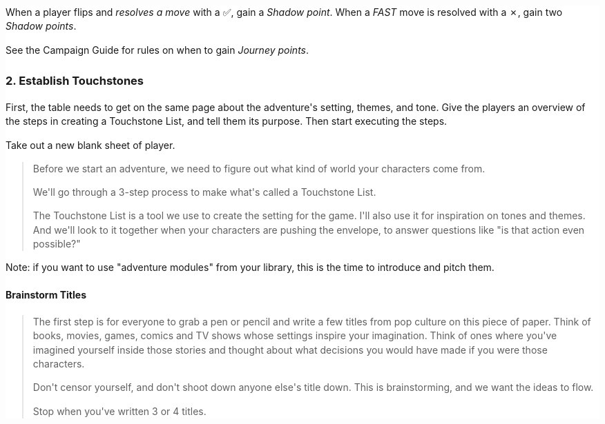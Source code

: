 When a player flips and *resolves a move* with a ✅︎, gain a *Shadow point*.
When a *FAST* move is resolved with a ✗, gain two *Shadow points*.

See the Campaign Guide for rules on when to gain *Journey points*.


### 2. Establish Touchstones

First, the table needs to get on the same page about the adventure's setting,
themes, and tone. Give the players an overview of the steps in creating a
Touchstone List, and tell them its purpose. Then start executing the steps.

Take out a new blank sheet of player.

> Before we start an adventure, we need to figure out what kind of world
> your characters come from.
>
> We'll go through a 3-step process to make what's called a Touchstone List.
>
> The Touchstone List is a tool we use to create the setting for the
> game. I'll also use it for inspiration on tones and themes. And we'll look
> to it together when your characters are pushing the envelope, to answer
> questions like "is that action even possible?"

Note: if you want to use "adventure modules" from your library, this is the
time to introduce and pitch them.

#### Brainstorm Titles

> The first step is for everyone to grab a pen or pencil and write a few titles
> from pop culture on this piece of paper. Think of books, movies, games,
> comics and TV shows whose settings inspire your imagination. Think of ones
> where you've imagined yourself inside those stories and thought about what
> decisions you would have made if you were those characters.
> 
> Don't censor yourself, and don't shoot down anyone else's title down. This
> is brainstorming, and we want the ideas to flow.
> 
> Stop when you've written 3 or 4 titles.
